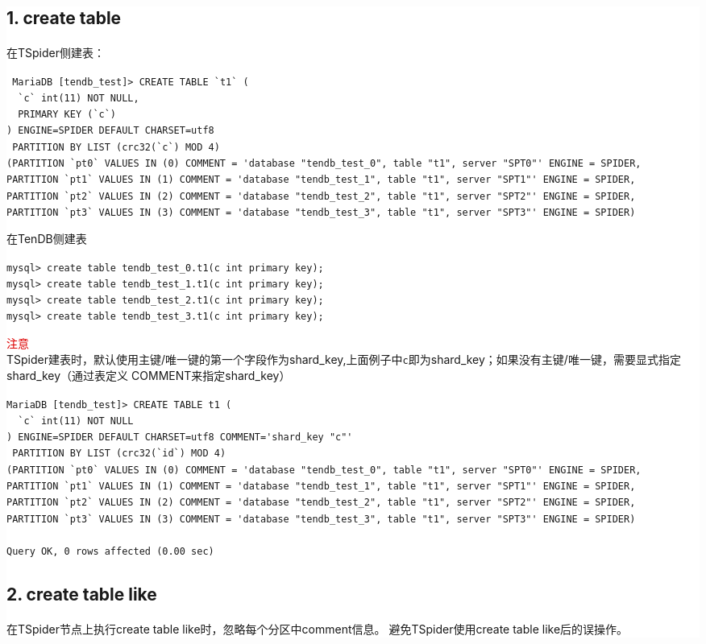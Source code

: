 
## 1. create table 

在TSpider侧建表：

```
 MariaDB [tendb_test]> CREATE TABLE `t1` (
  `c` int(11) NOT NULL,
  PRIMARY KEY (`c`)
) ENGINE=SPIDER DEFAULT CHARSET=utf8
 PARTITION BY LIST (crc32(`c`) MOD 4)
(PARTITION `pt0` VALUES IN (0) COMMENT = 'database "tendb_test_0", table "t1", server "SPT0"' ENGINE = SPIDER,
PARTITION `pt1` VALUES IN (1) COMMENT = 'database "tendb_test_1", table "t1", server "SPT1"' ENGINE = SPIDER,
PARTITION `pt2` VALUES IN (2) COMMENT = 'database "tendb_test_2", table "t1", server "SPT2"' ENGINE = SPIDER,
PARTITION `pt3` VALUES IN (3) COMMENT = 'database "tendb_test_3", table "t1", server "SPT3"' ENGINE = SPIDER)
```

在TenDB侧建表
```
mysql> create table tendb_test_0.t1(c int primary key);
mysql> create table tendb_test_1.t1(c int primary key);
mysql> create table tendb_test_2.t1(c int primary key);
mysql> create table tendb_test_3.t1(c int primary key);
```

<font color="#dd0000">注意</font>   
TSpider建表时，默认使用主键/唯一键的第一个字段作为shard_key,上面例子中`c`即为shard_key；如果没有主键/唯一键，需要显式指定 shard_key（通过表定义 COMMENT来指定shard_key）
```
MariaDB [tendb_test]> CREATE TABLE t1 (
  `c` int(11) NOT NULL
) ENGINE=SPIDER DEFAULT CHARSET=utf8 COMMENT='shard_key "c"'
 PARTITION BY LIST (crc32(`id`) MOD 4)
(PARTITION `pt0` VALUES IN (0) COMMENT = 'database "tendb_test_0", table "t1", server "SPT0"' ENGINE = SPIDER,
PARTITION `pt1` VALUES IN (1) COMMENT = 'database "tendb_test_1", table "t1", server "SPT1"' ENGINE = SPIDER,
PARTITION `pt2` VALUES IN (2) COMMENT = 'database "tendb_test_2", table "t1", server "SPT2"' ENGINE = SPIDER,
PARTITION `pt3` VALUES IN (3) COMMENT = 'database "tendb_test_3", table "t1", server "SPT3"' ENGINE = SPIDER)

Query OK, 0 rows affected (0.00 sec)
```



##  2. create table like 
在TSpider节点上执行create table like时，忽略每个分区中comment信息。 避免TSpider使用create table like后的误操作。
